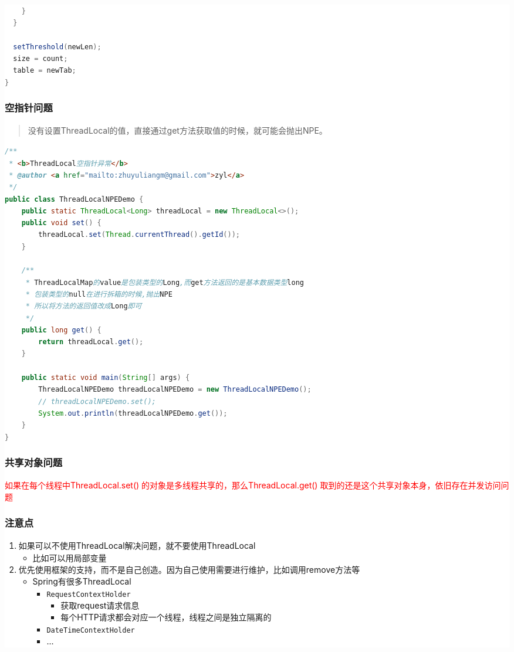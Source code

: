 ```java
    }
  }

  setThreshold(newLen);
  size = count;
  table = newTab;
}
```



### 空指针问题

> 没有设置ThreadLocal的值，直接通过get方法获取值的时候，就可能会抛出NPE。

```java
/**
 * <b>ThreadLocal空指针异常</b>
 * @author <a href="mailto:zhuyuliangm@gmail.com">zyl</a>
 */
public class ThreadLocalNPEDemo {
    public static ThreadLocal<Long> threadLocal = new ThreadLocal<>();
    public void set() {
        threadLocal.set(Thread.currentThread().getId());
    }

    /**
     * ThreadLocalMap的value是包装类型的Long,而get方法返回的是基本数据类型long
     * 包装类型的null在进行拆箱的时候,抛出NPE
     * 所以将方法的返回值改成Long即可
     */
    public long get() {
        return threadLocal.get();
    }

    public static void main(String[] args) {
        ThreadLocalNPEDemo threadLocalNPEDemo = new ThreadLocalNPEDemo();
        // threadLocalNPEDemo.set(); 
        System.out.println(threadLocalNPEDemo.get());
    }
}

```



### 共享对象问题

<font color='red'>如果在每个线程中ThreadLocal.set() 的对象是多线程共享的，那么ThreadLocal.get() 取到的还是这个共享对象本身，依旧存在并发访问问题</font>

### 注意点

1. 如果可以不使用ThreadLocal解决问题，就不要使用ThreadLocal
   - 比如可以用局部变量
2. 优先使用框架的支持，而不是自己创造。因为自己使用需要进行维护，比如调用remove方法等
   - Spring有很多ThreadLocal
     - `RequestContextHolder`
       - 获取request请求信息
       - 每个HTTP请求都会对应一个线程，线程之间是独立隔离的
     - `DateTimeContextHolder`
     - ...
